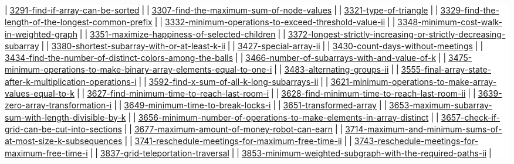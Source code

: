 | [3291-find-if-array-can-be-sorted](./3291-find-if-array-can-be-sorted)                                                                                                     |
| [3307-find-the-maximum-sum-of-node-values](./3307-find-the-maximum-sum-of-node-values)                                                                                     |
| [3321-type-of-triangle](./3321-type-of-triangle)                                                                                                                           |
| [3329-find-the-length-of-the-longest-common-prefix](./3329-find-the-length-of-the-longest-common-prefix)                                                                   |
| [3332-minimum-operations-to-exceed-threshold-value-ii](./3332-minimum-operations-to-exceed-threshold-value-ii)                                                             |
| [3348-minimum-cost-walk-in-weighted-graph](./3348-minimum-cost-walk-in-weighted-graph)                                                                                     |
| [3351-maximize-happiness-of-selected-children](./3351-maximize-happiness-of-selected-children)                                                                             |
| [3372-longest-strictly-increasing-or-strictly-decreasing-subarray](./3372-longest-strictly-increasing-or-strictly-decreasing-subarray)                                     |
| [3380-shortest-subarray-with-or-at-least-k-ii](./3380-shortest-subarray-with-or-at-least-k-ii)                                                                             |
| [3427-special-array-ii](./3427-special-array-ii)                                                                                                                           |
| [3430-count-days-without-meetings](./3430-count-days-without-meetings)                                                                                                     |
| [3434-find-the-number-of-distinct-colors-among-the-balls](./3434-find-the-number-of-distinct-colors-among-the-balls)                                                       |
| [3466-number-of-subarrays-with-and-value-of-k](./3466-number-of-subarrays-with-and-value-of-k)                                                                             |
| [3475-minimum-operations-to-make-binary-array-elements-equal-to-one-i](./3475-minimum-operations-to-make-binary-array-elements-equal-to-one-i)                             |
| [3483-alternating-groups-ii](./3483-alternating-groups-ii)                                                                                                                 |
| [3555-final-array-state-after-k-multiplication-operations-i](./3555-final-array-state-after-k-multiplication-operations-i)                                                 |
| [3592-find-x-sum-of-all-k-long-subarrays-ii](./3592-find-x-sum-of-all-k-long-subarrays-ii)                                                                                 |
| [3621-minimum-operations-to-make-array-values-equal-to-k](./3621-minimum-operations-to-make-array-values-equal-to-k)                                                       |
| [3627-find-minimum-time-to-reach-last-room-i](./3627-find-minimum-time-to-reach-last-room-i)                                                                               |
| [3628-find-minimum-time-to-reach-last-room-ii](./3628-find-minimum-time-to-reach-last-room-ii)                                                                             |
| [3639-zero-array-transformation-i](./3639-zero-array-transformation-i)                                                                                                     |
| [3649-minimum-time-to-break-locks-i](./3649-minimum-time-to-break-locks-i)                                                                                                 |
| [3651-transformed-array](./3651-transformed-array)                                                                                                                         |
| [3653-maximum-subarray-sum-with-length-divisible-by-k](./3653-maximum-subarray-sum-with-length-divisible-by-k)                                                             |
| [3656-minimum-number-of-operations-to-make-elements-in-array-distinct](./3656-minimum-number-of-operations-to-make-elements-in-array-distinct)                             |
| [3657-check-if-grid-can-be-cut-into-sections](./3657-check-if-grid-can-be-cut-into-sections)                                                                               |
| [3677-maximum-amount-of-money-robot-can-earn](./3677-maximum-amount-of-money-robot-can-earn)                                                                               |
| [3714-maximum-and-minimum-sums-of-at-most-size-k-subsequences](./3714-maximum-and-minimum-sums-of-at-most-size-k-subsequences)                                             |
| [3741-reschedule-meetings-for-maximum-free-time-ii](./3741-reschedule-meetings-for-maximum-free-time-ii)                                                                   |
| [3743-reschedule-meetings-for-maximum-free-time-i](./3743-reschedule-meetings-for-maximum-free-time-i)                                                                     |
| [3837-grid-teleportation-traversal](./3837-grid-teleportation-traversal)                                                                                                   |
| [3853-minimum-weighted-subgraph-with-the-required-paths-ii](./3853-minimum-weighted-subgraph-with-the-required-paths-ii)                                                   |
